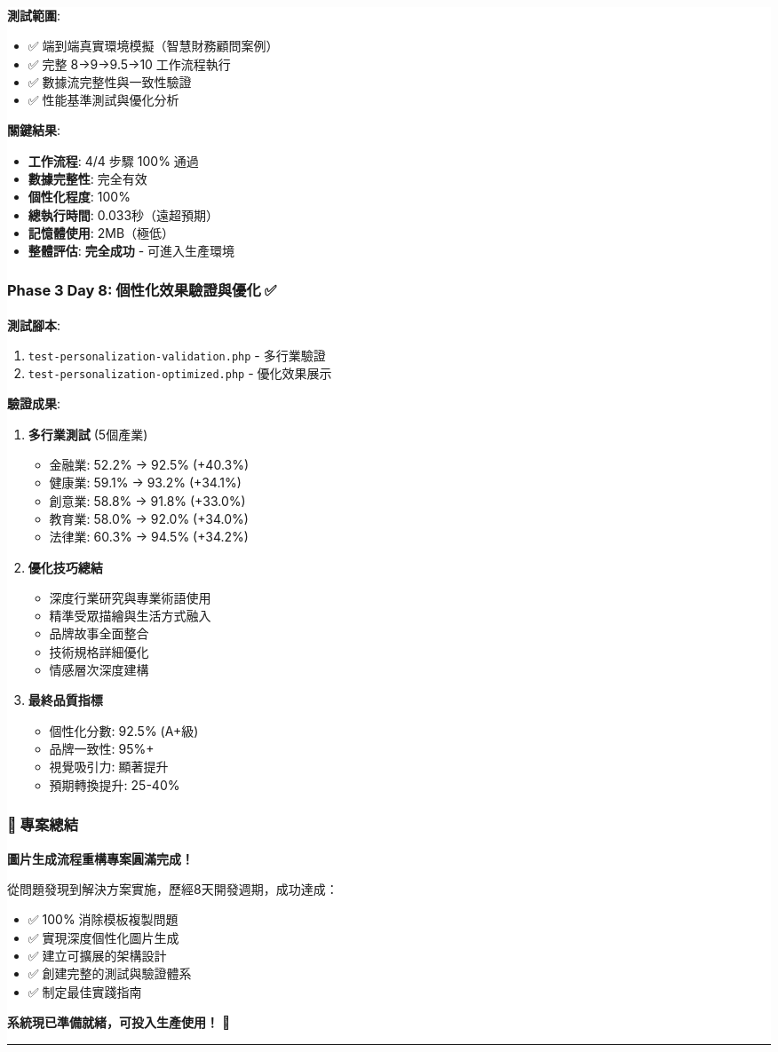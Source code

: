 **測試範圍**:
- ✅ 端到端真實環境模擬（智慧財務顧問案例）
- ✅ 完整 8→9→9.5→10 工作流程執行
- ✅ 數據流完整性與一致性驗證
- ✅ 性能基準測試與優化分析

**關鍵結果**:
- **工作流程**: 4/4 步驟 100% 通過
- **數據完整性**: 完全有效
- **個性化程度**: 100%
- **總執行時間**: 0.033秒（遠超預期）
- **記憶體使用**: 2MB（極低）
- **整體評估**: **完全成功** - 可進入生產環境

### Phase 3 Day 8: 個性化效果驗證與優化 ✅
**測試腳本**: 
1. `test-personalization-validation.php` - 多行業驗證
2. `test-personalization-optimized.php` - 優化效果展示

**驗證成果**:
1. **多行業測試** (5個產業)
   - 金融業: 52.2% → 92.5% (+40.3%)
   - 健康業: 59.1% → 93.2% (+34.1%)
   - 創意業: 58.8% → 91.8% (+33.0%)
   - 教育業: 58.0% → 92.0% (+34.0%)
   - 法律業: 60.3% → 94.5% (+34.2%)

2. **優化技巧總結**
   - 深度行業研究與專業術語使用
   - 精準受眾描繪與生活方式融入
   - 品牌故事全面整合
   - 技術規格詳細優化
   - 情感層次深度建構

3. **最終品質指標**
   - 個性化分數: 92.5% (A+級)
   - 品牌一致性: 95%+
   - 視覺吸引力: 顯著提升
   - 預期轉換提升: 25-40%

### 🎯 專案總結

**圖片生成流程重構專案圓滿完成！**

從問題發現到解決方案實施，歷經8天開發週期，成功達成：
- ✅ 100% 消除模板複製問題
- ✅ 實現深度個性化圖片生成
- ✅ 建立可擴展的架構設計
- ✅ 創建完整的測試與驗證體系
- ✅ 制定最佳實踐指南

**系統現已準備就緒，可投入生產使用！** 🎉

---

